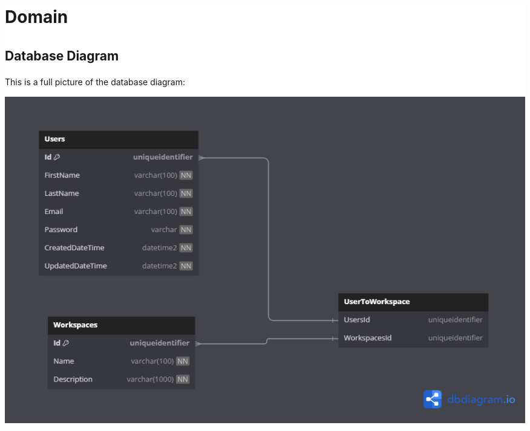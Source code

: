 # Domain

## Database Diagram

This is a full picture of the database diagram:

<img src="images/database.diagram.png" alt="Database Diagram" width="100%"/>
